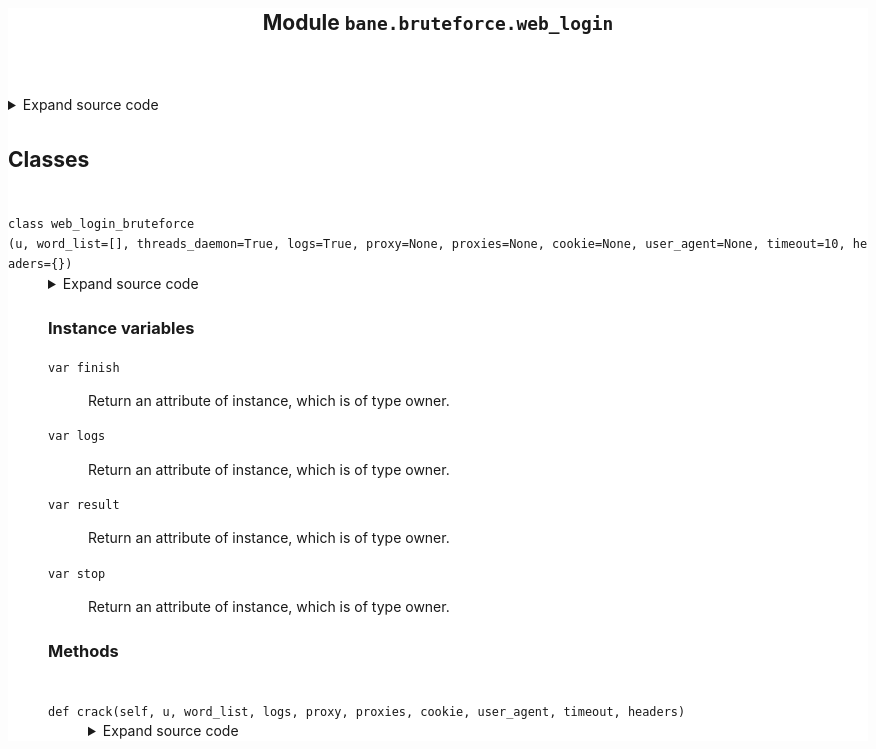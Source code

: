 </head>
<body>
<main>
<article id="content">
<header>
<h1 class="title">Module <code>bane.bruteforce.web_login</code></h1>
</header>
<section id="section-intro">
<details class="source"><summary>
<span>Expand source code</span>
</summary></details>
</section>
<section>
</section>
<section>
</section>
<section>
</section>
<section>
<h2 class="section-title" id="header-classes">Classes</h2>
<dl>
<dt id="bane.bruteforce.web_login.web_login_bruteforce"><code class="flex name class">
<span>class <span class="ident">web_login_bruteforce</span></span>
<span>(</span><span>u, word_list=[], threads_daemon=True, logs=True, proxy=None, proxies=None, cookie=None, user_agent=None, timeout=10, headers={})</span>
</code></dt>
<dd>
<div class="desc"></div>
<details class="source"><summary>
<span>Expand source code</span>
</summary></details>
<h3>Instance variables</h3>
<dl>
<dt id="bane.bruteforce.web_login.web_login_bruteforce.finish"><code class="name">var <span class="ident">finish</span></code></dt>
<dd>
<div class="desc"><p>Return an attribute of instance, which is of type owner.</p></div>
</dd>
<dt id="bane.bruteforce.web_login.web_login_bruteforce.logs"><code class="name">var <span class="ident">logs</span></code></dt>
<dd>
<div class="desc"><p>Return an attribute of instance, which is of type owner.</p></div>
</dd>
<dt id="bane.bruteforce.web_login.web_login_bruteforce.result"><code class="name">var <span class="ident">result</span></code></dt>
<dd>
<div class="desc"><p>Return an attribute of instance, which is of type owner.</p></div>
</dd>
<dt id="bane.bruteforce.web_login.web_login_bruteforce.stop"><code class="name">var <span class="ident">stop</span></code></dt>
<dd>
<div class="desc"><p>Return an attribute of instance, which is of type owner.</p></div>
</dd>
</dl>
<h3>Methods</h3>
<dl>
<dt id="bane.bruteforce.web_login.web_login_bruteforce.crack"><code class="name flex">
<span>def <span class="ident">crack</span></span>(<span>self, u, word_list, logs, proxy, proxies, cookie, user_agent, timeout, headers)</span>
</code></dt>
<dd>
<div class="desc"></div>
<details class="source"><summary>
<span>Expand source code</span>